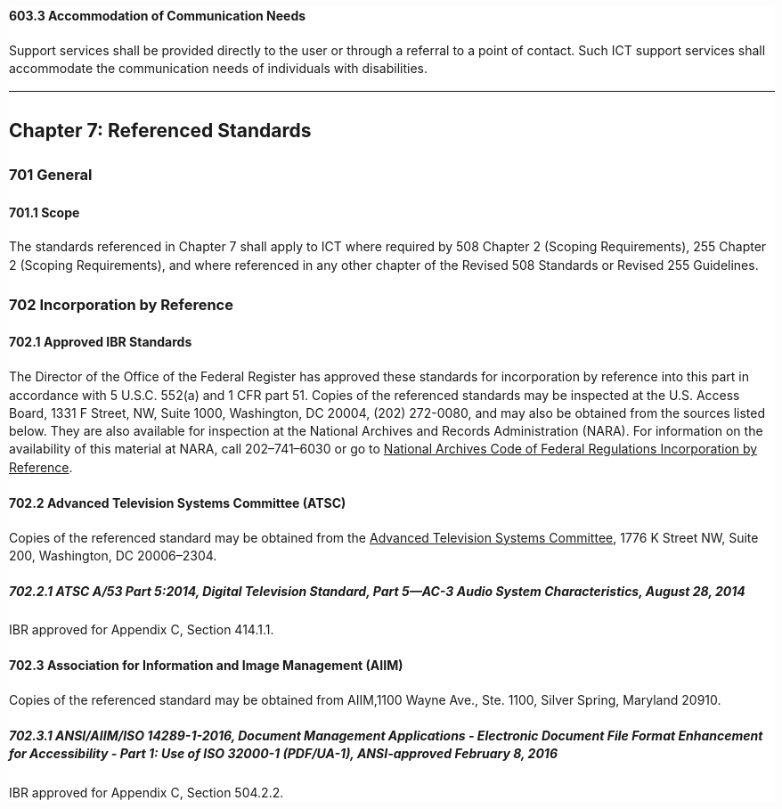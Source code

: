 #### 603.3 Accommodation of Communication Needs

Support services shall be provided directly to the user or through a referral to a point of contact. Such ICT support services shall accommodate the communication needs of individuals with disabilities.

_ _ _

## Chapter 7: Referenced Standards

### 701 General

#### 701.1 Scope

The standards referenced in Chapter 7 shall apply to ICT where required by 508 Chapter 2 (Scoping Requirements), 255 Chapter 2 (Scoping Requirements), and where referenced in any other chapter of the Revised 508 Standards or Revised 255 Guidelines.

### 702 Incorporation by Reference

#### 702.1 Approved IBR Standards

The Director of the Office of the Federal Register has approved these standards for incorporation by reference into this part in accordance with 5 U.S.C. 552(a) and 1 CFR part 51. Copies of the referenced standards may be inspected at the U.S. Access Board, 1331 F Street, NW, Suite 1000, Washington, DC 20004, (202) 272-0080, and may also be obtained from the sources listed below. They are also available for inspection at the National Archives and Records Administration (NARA). For information on the availability of this material at NARA, call 202–741–6030 or go to [National Archives Code of Federal Regulations Incorporation by Reference](https://www.archives.gov/federal-register/cfr/ibr-locations.html).

#### 702.2 Advanced Television Systems Committee (ATSC)

Copies of the referenced standard may be obtained from the [Advanced Television Systems Committee](http://www.atsc.org), 1776 K Street NW, Suite 200, Washington, DC 20006–2304.

##### 702.2.1 ATSC A/53 Part 5:2014, Digital Television Standard, Part 5—AC-3 Audio System Characteristics, August 28, 2014

IBR approved for Appendix C, Section 414.1.1.

#### 702.3 Association for Information and Image Management (AIIM)

Copies of the referenced standard may be obtained from AIIM,1100 Wayne Ave., Ste. 1100, Silver Spring, Maryland 20910.

##### 702.3.1 ANSI/AIIM/ISO 14289-1-2016, Document Management Applications - Electronic Document File Format Enhancement for Accessibility - Part 1: Use of ISO 32000-1 (PDF/UA-1), ANSI-approved February 8, 2016

IBR approved for Appendix C, Section 504.2.2.

